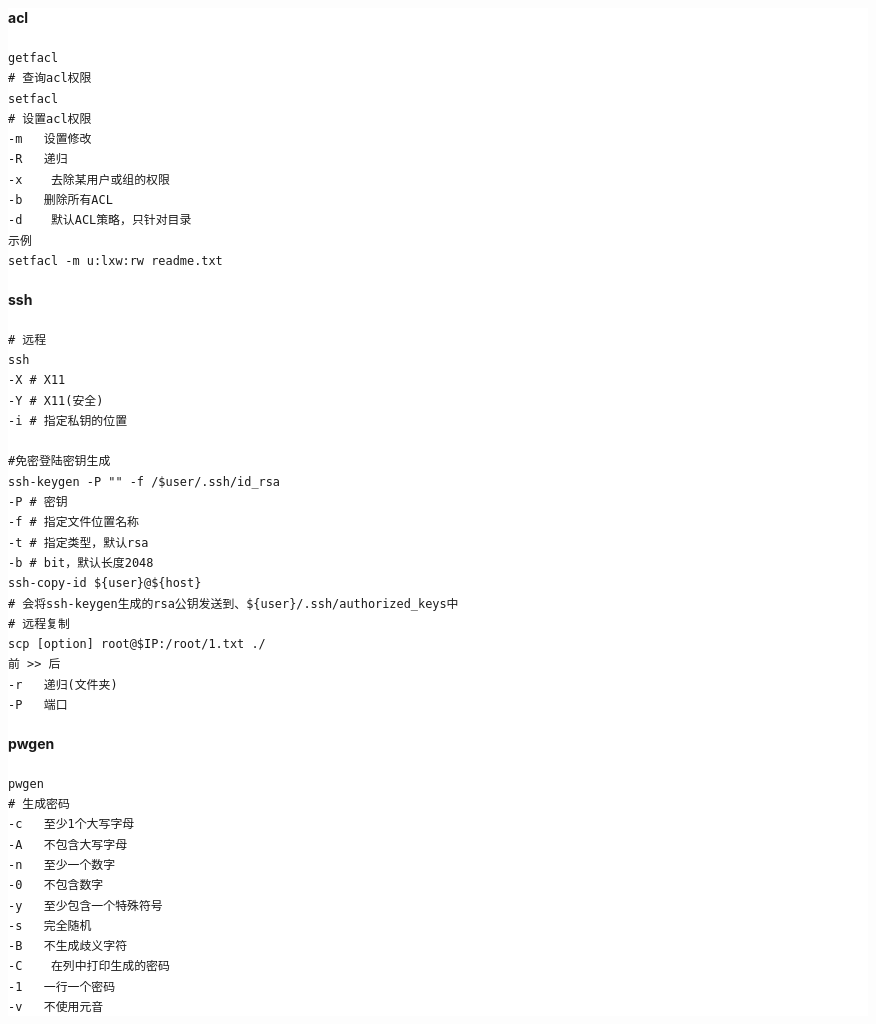 #### acl

```shell
getfacl
# 查询acl权限
setfacl
# 设置acl权限
-m   设置修改
-R   递归
-x    去除某用户或组的权限
-b   删除所有ACL
-d    默认ACL策略，只针对目录
示例
setfacl -m u:lxw:rw readme.txt
```

#### ssh

```shell
# 远程
ssh
-X # X11
-Y # X11(安全)
-i # 指定私钥的位置

#免密登陆密钥生成
ssh-keygen -P "" -f /$user/.ssh/id_rsa
-P # 密钥
-f # 指定文件位置名称
-t # 指定类型，默认rsa
-b # bit，默认长度2048
ssh-copy-id ${user}@${host}
# 会将ssh-keygen生成的rsa公钥发送到、${user}/.ssh/authorized_keys中
# 远程复制
scp [option] root@$IP:/root/1.txt ./
前 >> 后
-r   递归(文件夹)
-P   端口
```

#### pwgen

```shell
pwgen
# 生成密码
-c   至少1个大写字母
-A   不包含大写字母
-n   至少一个数字
-0   不包含数字
-y   至少包含一个特殊符号
-s   完全随机
-B   不生成歧义字符
-C    在列中打印生成的密码
-1   一行一个密码
-v   不使用元音
```
